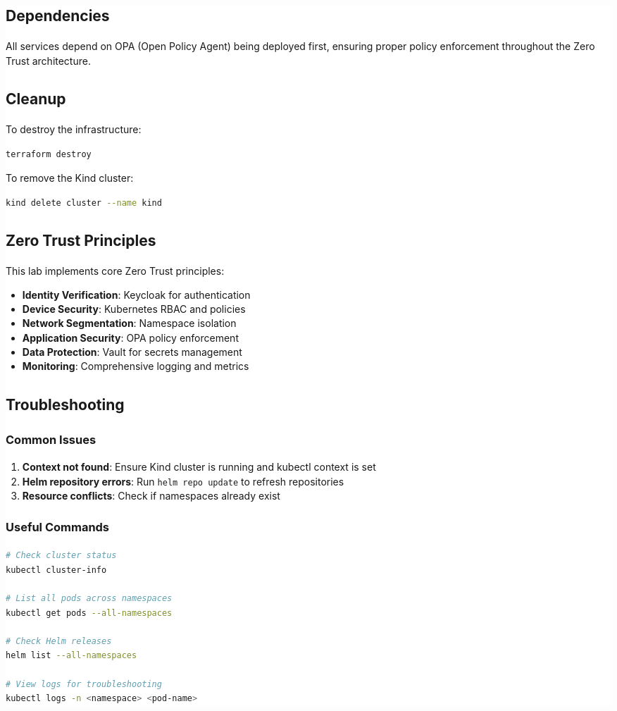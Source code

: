 ## Dependencies

All services depend on OPA (Open Policy Agent) being deployed first, ensuring proper policy enforcement throughout the Zero Trust architecture.

## Cleanup

To destroy the infrastructure:

```bash
terraform destroy
```

To remove the Kind cluster:

```bash
kind delete cluster --name kind
```

## Zero Trust Principles

This lab implements core Zero Trust principles:

- **Identity Verification**: Keycloak for authentication
- **Device Security**: Kubernetes RBAC and policies
- **Network Segmentation**: Namespace isolation
- **Application Security**: OPA policy enforcement
- **Data Protection**: Vault for secrets management
- **Monitoring**: Comprehensive logging and metrics

## Troubleshooting

### Common Issues

1. **Context not found**: Ensure Kind cluster is running and kubectl context is set
2. **Helm repository errors**: Run `helm repo update` to refresh repositories
3. **Resource conflicts**: Check if namespaces already exist

### Useful Commands

```bash
# Check cluster status
kubectl cluster-info

# List all pods across namespaces
kubectl get pods --all-namespaces

# Check Helm releases
helm list --all-namespaces

# View logs for troubleshooting
kubectl logs -n <namespace> <pod-name>
```
